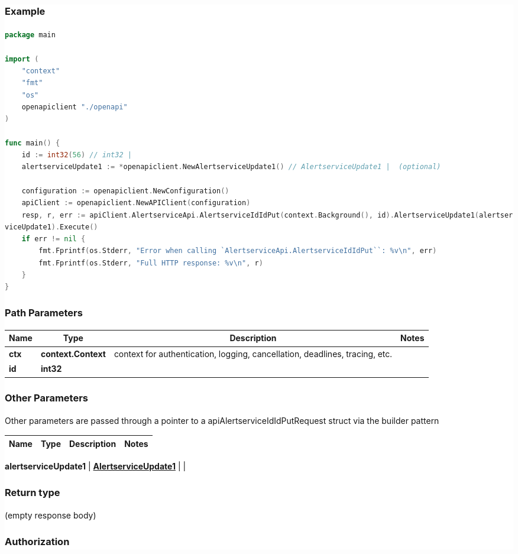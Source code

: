 ### Example

```go
package main

import (
    "context"
    "fmt"
    "os"
    openapiclient "./openapi"
)

func main() {
    id := int32(56) // int32 | 
    alertserviceUpdate1 := *openapiclient.NewAlertserviceUpdate1() // AlertserviceUpdate1 |  (optional)

    configuration := openapiclient.NewConfiguration()
    apiClient := openapiclient.NewAPIClient(configuration)
    resp, r, err := apiClient.AlertserviceApi.AlertserviceIdIdPut(context.Background(), id).AlertserviceUpdate1(alertserviceUpdate1).Execute()
    if err != nil {
        fmt.Fprintf(os.Stderr, "Error when calling `AlertserviceApi.AlertserviceIdIdPut``: %v\n", err)
        fmt.Fprintf(os.Stderr, "Full HTTP response: %v\n", r)
    }
}
```

### Path Parameters


Name | Type | Description  | Notes
------------- | ------------- | ------------- | -------------
**ctx** | **context.Context** | context for authentication, logging, cancellation, deadlines, tracing, etc.
**id** | **int32** |  | 

### Other Parameters

Other parameters are passed through a pointer to a apiAlertserviceIdIdPutRequest struct via the builder pattern


Name | Type | Description  | Notes
------------- | ------------- | ------------- | -------------

 **alertserviceUpdate1** | [**AlertserviceUpdate1**](AlertserviceUpdate1.md) |  | 

### Return type

 (empty response body)

### Authorization

